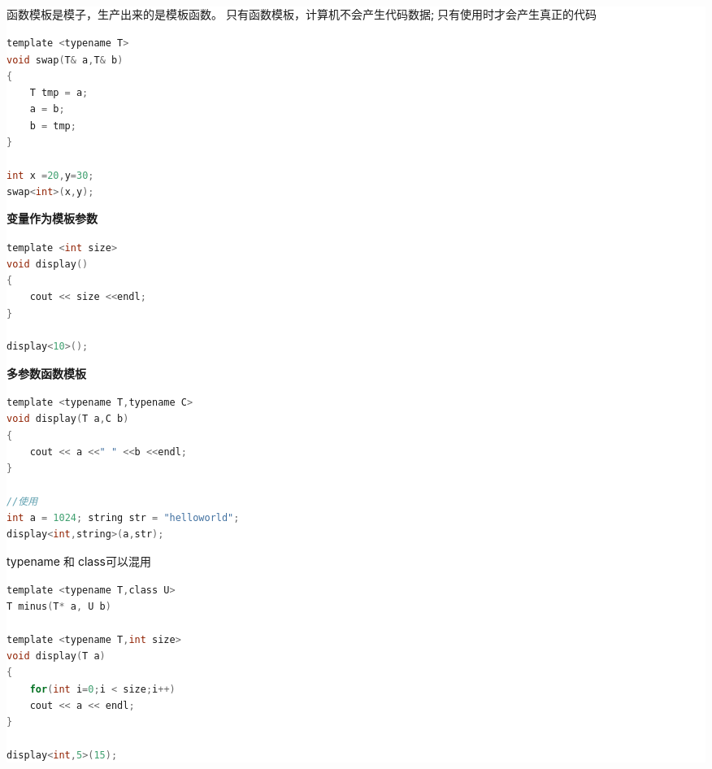 函数模板是模子，生产出来的是模板函数。
只有函数模板，计算机不会产生代码数据; 只有使用时才会产生真正的代码

```c
template <typename T>
void swap(T& a,T& b)
{
	T tmp = a;
	a = b;
	b = tmp;
}

int x =20,y=30;
swap<int>(x,y);
```

**变量作为模板参数**

```c
template <int size>
void display()
{
	cout << size <<endl;
}

display<10>();
```

**多参数函数模板**

```c
template <typename T,typename C>
void display(T a,C b)
{
	cout << a <<" " <<b <<endl;
}

//使用
int a = 1024; string str = "helloworld";
display<int,string>(a,str);
```

typename 和 class可以混用

```c
template <typename T,class U>
T minus(T* a, U b)

template <typename T,int size>
void display(T a)
{
	for(int i=0;i < size;i++)
	cout << a << endl;
}

display<int,5>(15);
```
